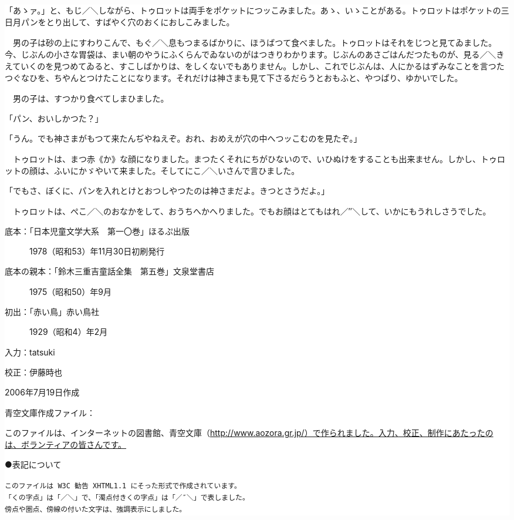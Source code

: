 「あゝァ。」と、もじ／＼しながら、トゥロットは両手をポケットにつッこみました。あゝ、いゝことがある。トゥロットはポケットの三日月パンをとり出して、すばやく穴のおくにおしこみました。

　男の子は砂の上にすわりこんで、もぐ／＼息もつまるばかりに、ほうばつて食べました。トゥロットはそれをじつと見てゐました。今、じぶんの小さな胃袋は、まい朝のやうにふくらんでゐないのがはつきりわかります。じぶんのあさごはんだつたものが、見る／＼きえていくのを見つめてゐると、すこしばかりは、をしくないでもありません。しかし、これでじぶんは、人にかるはずみなことを言つたつぐなひを、ちやんとつけたことになります。それだけは神さまも見て下さるだらうとおもふと、やつぱり、ゆかいでした。

　男の子は、すつかり食べてしまひました。

「パン、おいしかつた？」

「うん。でも神さまがもつて来たんぢやねえぞ。おれ、おめえが穴の中へつッこむのを見たぞ。」

　トゥロットは、まつ赤《か》な顔になりました。まつたくそれにちがひないので、いひぬけをすることも出来ません。しかし、トゥロットの顔は、ふいにかゞやいて来ました。そしてにこ／＼いさんで言ひました。

「でもさ、ぼくに、パンを入れとけとおつしやつたのは神さまだよ。きつとさうだよ。」

　トゥロットは、ぺこ／＼のおなかをして、おうちへかへりました。でもお顔はとてもはれ／″＼して、いかにもうれしさうでした。













底本：「日本児童文学大系　第一〇巻」ほるぷ出版


　　　1978（昭和53）年11月30日初刷発行

底本の親本：「鈴木三重吉童話全集　第五巻」文泉堂書店

　　　1975（昭和50）年9月

初出：「赤い鳥」赤い鳥社

　　　1929（昭和4）年2月

入力：tatsuki

校正：伊藤時也

2006年7月19日作成

青空文庫作成ファイル：

このファイルは、インターネットの図書館、青空文庫（http://www.aozora.gr.jp/）で作られました。入力、校正、制作にあたったのは、ボランティアの皆さんです。











●表記について


	このファイルは W3C 勧告 XHTML1.1 にそった形式で作成されています。
	「くの字点」は「／＼」で、「濁点付きくの字点」は「／″＼」で表しました。
	傍点や圏点、傍線の付いた文字は、強調表示にしました。